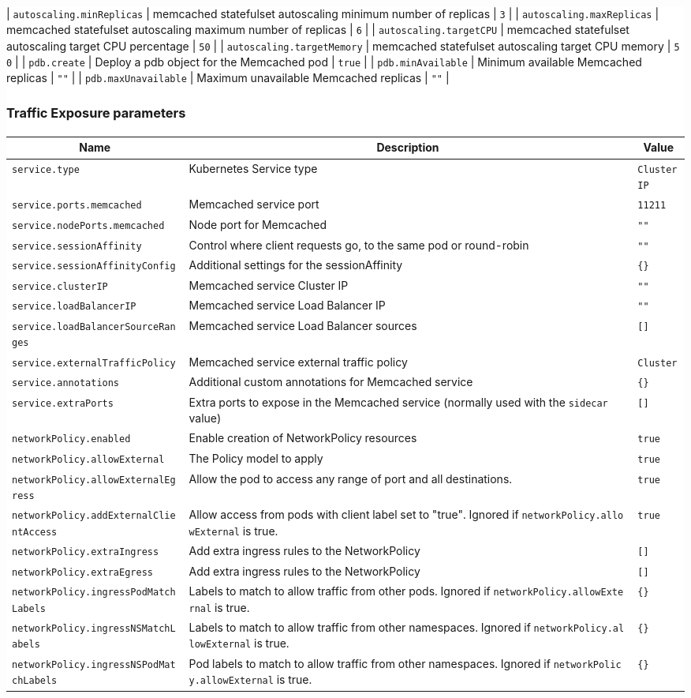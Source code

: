| `autoscaling.minReplicas`                           | memcached statefulset autoscaling minimum number of replicas                                                                                                                                                      | `3`              |
| `autoscaling.maxReplicas`                           | memcached statefulset autoscaling maximum number of replicas                                                                                                                                                      | `6`              |
| `autoscaling.targetCPU`                             | memcached statefulset autoscaling target CPU percentage                                                                                                                                                           | `50`             |
| `autoscaling.targetMemory`                          | memcached statefulset autoscaling target CPU memory                                                                                                                                                               | `50`             |
| `pdb.create`                                        | Deploy a pdb object for the Memcached pod                                                                                                                                                                         | `true`           |
| `pdb.minAvailable`                                  | Minimum available Memcached replicas                                                                                                                                                                              | `""`             |
| `pdb.maxUnavailable`                                | Maximum unavailable Memcached replicas                                                                                                                                                                            | `""`             |

### Traffic Exposure parameters

| Name                                    | Description                                                                                                   | Value       |
| --------------------------------------- | ------------------------------------------------------------------------------------------------------------- | ----------- |
| `service.type`                          | Kubernetes Service type                                                                                       | `ClusterIP` |
| `service.ports.memcached`               | Memcached service port                                                                                        | `11211`     |
| `service.nodePorts.memcached`           | Node port for Memcached                                                                                       | `""`        |
| `service.sessionAffinity`               | Control where client requests go, to the same pod or round-robin                                              | `""`        |
| `service.sessionAffinityConfig`         | Additional settings for the sessionAffinity                                                                   | `{}`        |
| `service.clusterIP`                     | Memcached service Cluster IP                                                                                  | `""`        |
| `service.loadBalancerIP`                | Memcached service Load Balancer IP                                                                            | `""`        |
| `service.loadBalancerSourceRanges`      | Memcached service Load Balancer sources                                                                       | `[]`        |
| `service.externalTrafficPolicy`         | Memcached service external traffic policy                                                                     | `Cluster`   |
| `service.annotations`                   | Additional custom annotations for Memcached service                                                           | `{}`        |
| `service.extraPorts`                    | Extra ports to expose in the Memcached service (normally used with the `sidecar` value)                       | `[]`        |
| `networkPolicy.enabled`                 | Enable creation of NetworkPolicy resources                                                                    | `true`      |
| `networkPolicy.allowExternal`           | The Policy model to apply                                                                                     | `true`      |
| `networkPolicy.allowExternalEgress`     | Allow the pod to access any range of port and all destinations.                                               | `true`      |
| `networkPolicy.addExternalClientAccess` | Allow access from pods with client label set to "true". Ignored if `networkPolicy.allowExternal` is true.     | `true`      |
| `networkPolicy.extraIngress`            | Add extra ingress rules to the NetworkPolicy                                                                  | `[]`        |
| `networkPolicy.extraEgress`             | Add extra ingress rules to the NetworkPolicy                                                                  | `[]`        |
| `networkPolicy.ingressPodMatchLabels`   | Labels to match to allow traffic from other pods. Ignored if `networkPolicy.allowExternal` is true.           | `{}`        |
| `networkPolicy.ingressNSMatchLabels`    | Labels to match to allow traffic from other namespaces. Ignored if `networkPolicy.allowExternal` is true.     | `{}`        |
| `networkPolicy.ingressNSPodMatchLabels` | Pod labels to match to allow traffic from other namespaces. Ignored if `networkPolicy.allowExternal` is true. | `{}`        |
